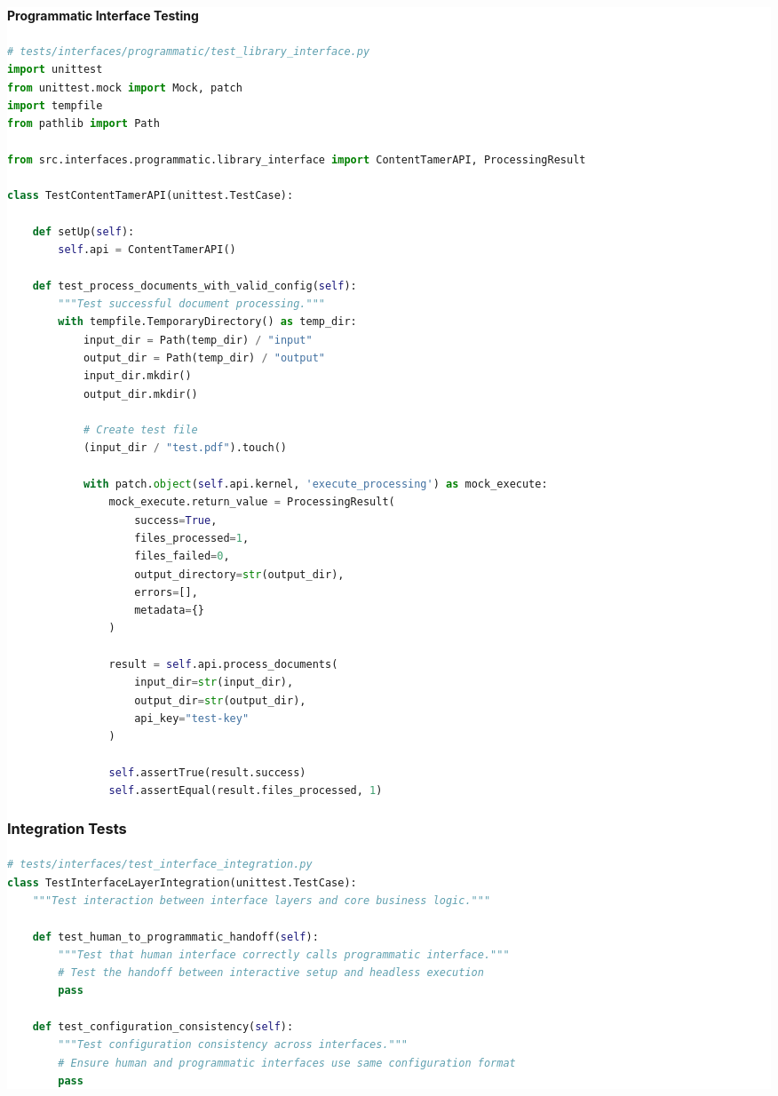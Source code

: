 #### Programmatic Interface Testing
```python
# tests/interfaces/programmatic/test_library_interface.py
import unittest
from unittest.mock import Mock, patch
import tempfile
from pathlib import Path

from src.interfaces.programmatic.library_interface import ContentTamerAPI, ProcessingResult

class TestContentTamerAPI(unittest.TestCase):
    
    def setUp(self):
        self.api = ContentTamerAPI()
    
    def test_process_documents_with_valid_config(self):
        """Test successful document processing."""
        with tempfile.TemporaryDirectory() as temp_dir:
            input_dir = Path(temp_dir) / "input"
            output_dir = Path(temp_dir) / "output"
            input_dir.mkdir()
            output_dir.mkdir()
            
            # Create test file
            (input_dir / "test.pdf").touch()
            
            with patch.object(self.api.kernel, 'execute_processing') as mock_execute:
                mock_execute.return_value = ProcessingResult(
                    success=True,
                    files_processed=1,
                    files_failed=0,
                    output_directory=str(output_dir),
                    errors=[],
                    metadata={}
                )
                
                result = self.api.process_documents(
                    input_dir=str(input_dir),
                    output_dir=str(output_dir),
                    api_key="test-key"
                )
                
                self.assertTrue(result.success)
                self.assertEqual(result.files_processed, 1)
```

### Integration Tests
```python
# tests/interfaces/test_interface_integration.py
class TestInterfaceLayerIntegration(unittest.TestCase):
    """Test interaction between interface layers and core business logic."""
    
    def test_human_to_programmatic_handoff(self):
        """Test that human interface correctly calls programmatic interface."""
        # Test the handoff between interactive setup and headless execution
        pass
    
    def test_configuration_consistency(self):
        """Test configuration consistency across interfaces."""
        # Ensure human and programmatic interfaces use same configuration format
        pass
```
